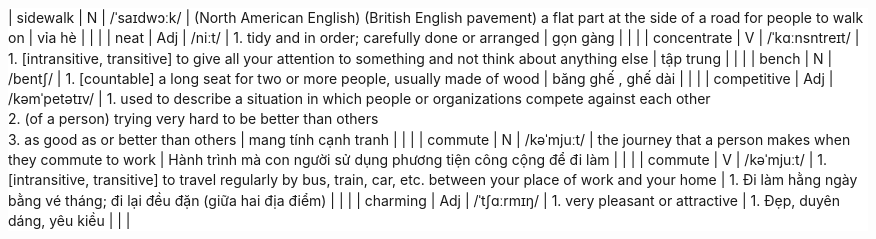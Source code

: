 | sidewalk               | N                                                | /ˈsaɪdwɔːk/         | (North American English) (British English pavement) a flat part at the side of a road for people to walk on                                                                                                                                  | vỉa hè                                                                                                                                                                                                                                             |                                                                                                           |             |
| neat                   | Adj                                              | /niːt/              | 1. tidy and in order; carefully done or arranged                                                                                                                                                                                             | gọn gàng                                                                                                                                                                                                                                           |                                                                                                           |             |
| concentrate            | V                                                | /ˈkɑːnsntreɪt/      | 1. [intransitive, transitive] to give all your attention to something and not think about anything else                                                                                                                                      | tập trung                                                                                                                                                                                                                                          |                                                                                                           |             |
| bench                  | N                                                | /bentʃ/             | 1. [countable] a long seat for two or more people, usually made of wood                                                                                                                                                                      | băng ghế , ghế dài                                                                                                                                                                                                                                 |                                                                                                           |             |
| competitive            | Adj                                              | /kəmˈpetətɪv/       | 1. used to describe a situation in which people or organizations compete against each other<br>2. (of a person) trying very hard to be better than others<br>3. as good as or better than others                                             | mang tính cạnh tranh                                                                                                                                                                                                                               |                                                                                                           |             |
| commute                | N                                                | /kəˈmjuːt/          | the journey that a person makes when they commute to work                                                                                                                                                                                    | Hành trình mà con người sử dụng phương tiện công cộng để đi làm                                                                                                                                                                                    |                                                                                                           |             |
| commute                | V                                                | /kəˈmjuːt/          | 1. [intransitive, transitive] to travel regularly by bus, train, car, etc. between your place of work and your home                                                                                                                          | 1. Đi làm hằng ngày bằng vé tháng; đi lại đều đặn (giữa hai địa điểm)                                                                                                                                                                              |                                                                                                           |             |
| charming               | Adj                                              | /ˈtʃɑːrmɪŋ/         | 1. very pleasant or attractive                                                                                                                                                                                                               | 1. Đẹp, duyên dáng, yêu kiều                                                                                                                                                                                                                       |                                                                                                           |             |